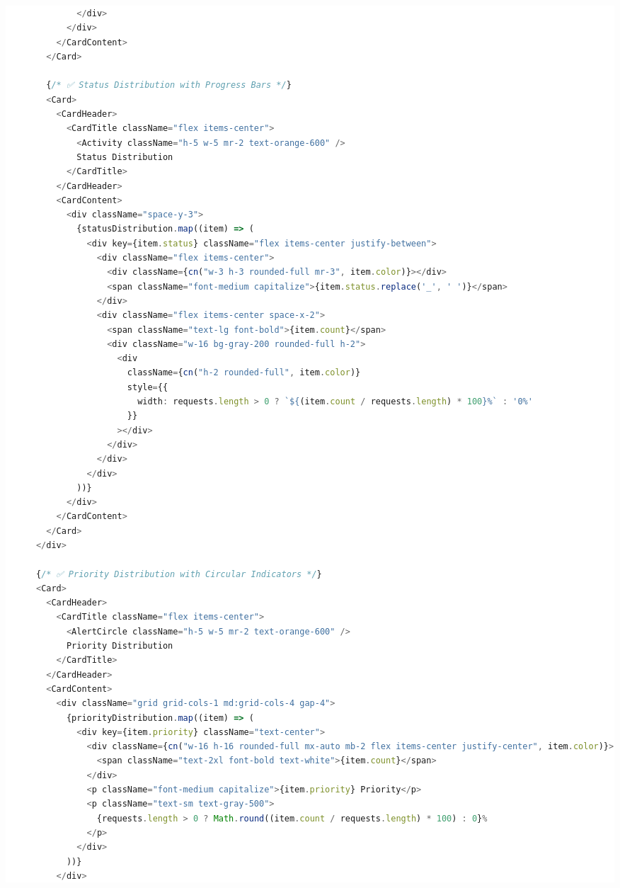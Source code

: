 ```typescript
              </div>
            </div>
          </CardContent>
        </Card>

        {/* ✅ Status Distribution with Progress Bars */}
        <Card>
          <CardHeader>
            <CardTitle className="flex items-center">
              <Activity className="h-5 w-5 mr-2 text-orange-600" />
              Status Distribution
            </CardTitle>
          </CardHeader>
          <CardContent>
            <div className="space-y-3">
              {statusDistribution.map((item) => (
                <div key={item.status} className="flex items-center justify-between">
                  <div className="flex items-center">
                    <div className={cn("w-3 h-3 rounded-full mr-3", item.color)}></div>
                    <span className="font-medium capitalize">{item.status.replace('_', ' ')}</span>
                  </div>
                  <div className="flex items-center space-x-2">
                    <span className="text-lg font-bold">{item.count}</span>
                    <div className="w-16 bg-gray-200 rounded-full h-2">
                      <div 
                        className={cn("h-2 rounded-full", item.color)}
                        style={{
                          width: requests.length > 0 ? `${(item.count / requests.length) * 100}%` : '0%'
                        }}
                      ></div>
                    </div>
                  </div>
                </div>
              ))}
            </div>
          </CardContent>
        </Card>
      </div>

      {/* ✅ Priority Distribution with Circular Indicators */}
      <Card>
        <CardHeader>
          <CardTitle className="flex items-center">
            <AlertCircle className="h-5 w-5 mr-2 text-orange-600" />
            Priority Distribution
          </CardTitle>
        </CardHeader>
        <CardContent>
          <div className="grid grid-cols-1 md:grid-cols-4 gap-4">
            {priorityDistribution.map((item) => (
              <div key={item.priority} className="text-center">
                <div className={cn("w-16 h-16 rounded-full mx-auto mb-2 flex items-center justify-center", item.color)}>
                  <span className="text-2xl font-bold text-white">{item.count}</span>
                </div>
                <p className="font-medium capitalize">{item.priority} Priority</p>
                <p className="text-sm text-gray-500">
                  {requests.length > 0 ? Math.round((item.count / requests.length) * 100) : 0}%
                </p>
              </div>
            ))}
          </div>
```